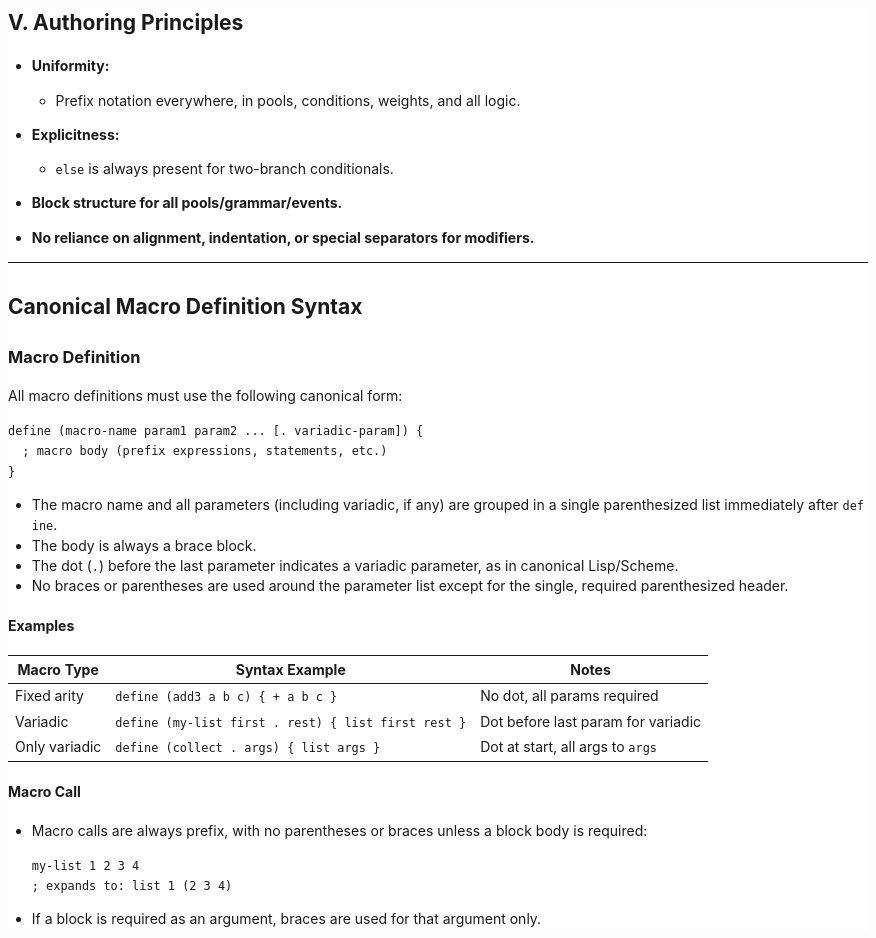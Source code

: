 
## **V. Authoring Principles**

- **Uniformity:**

  - Prefix notation everywhere, in pools, conditions, weights, and all logic.

- **Explicitness:**

  - `else` is always present for two-branch conditionals.

- **Block structure for all pools/grammar/events.**

- **No reliance on alignment, indentation, or special separators for modifiers.**

---

## **Canonical Macro Definition Syntax**

### **Macro Definition**

All macro definitions must use the following canonical form:

```sutra
define (macro-name param1 param2 ... [. variadic-param]) {
  ; macro body (prefix expressions, statements, etc.)
}
```

- The macro name and all parameters (including variadic, if any) are grouped in a single parenthesized list immediately after `define`.
- The body is always a brace block.
- The dot (`.`) before the last parameter indicates a variadic parameter, as in canonical Lisp/Scheme.
- No braces or parentheses are used around the parameter list except for the single, required parenthesized header.

#### **Examples**

| Macro Type    | Syntax Example                                      | Notes                              |
| ------------- | --------------------------------------------------- | ---------------------------------- |
| Fixed arity   | `define (add3 a b c) { + a b c }`                   | No dot, all params required        |
| Variadic      | `define (my-list first . rest) { list first rest }` | Dot before last param for variadic |
| Only variadic | `define (collect . args) { list args }`             | Dot at start, all args to `args`   |

#### **Macro Call**

- Macro calls are always prefix, with no parentheses or braces unless a block body is required:
  ```sutra
  my-list 1 2 3 4
  ; expands to: list 1 (2 3 4)
  ```
- If a block is required as an argument, braces are used for that argument only.
